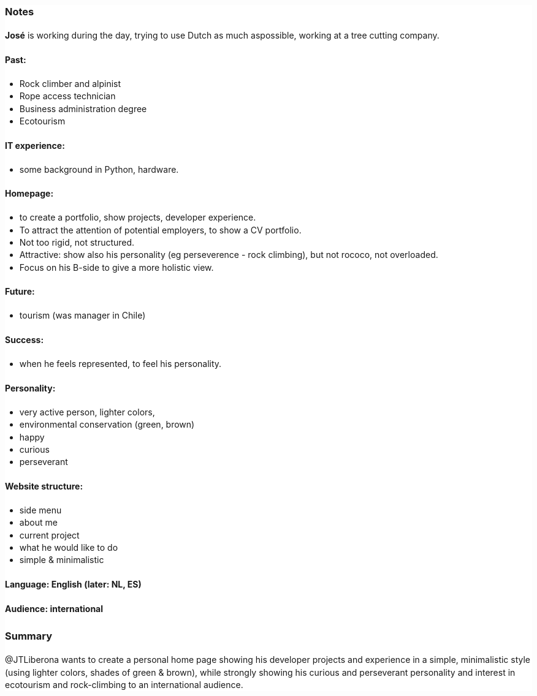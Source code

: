 ### Notes
**José** is working during the day, trying to use Dutch as much aspossible, working at a tree cutting company. 

#### Past: 
- Rock climber and alpinist
- Rope access technician
- Business administration degree 
- Ecotourism 

#### IT experience: 
- some background in Python, hardware.

#### Homepage:
- to create a portfolio, show projects, developer experience.
- To attract the attention of potential employers, to show a CV portfolio.
- Not too rigid, not structured. 
- Attractive: show also his personality (eg perseverence - rock climbing), but not rococo, not overloaded. 
- Focus on his B-side to give a more holistic view.
  
#### Future: 
- tourism (was manager in Chile)

#### Success: 
- when he feels represented, to feel his personality.

#### Personality: 
- very active person, lighter colors, 
- environmental conservation (green, brown)
- happy
- curious
- perseverant

#### Website structure: 
- side menu
- about me
- current project
- what he would like to do
- simple & minimalistic

#### Language: English (later: NL, ES)
#### Audience: international



### Summary



@JTLiberona wants to create a personal home page showing his developer projects and experience in a simple, minimalistic style (using lighter colors, shades of green & brown), while strongly showing his curious and perseverant personality and interest in ecotourism and rock-climbing to an international audience.
